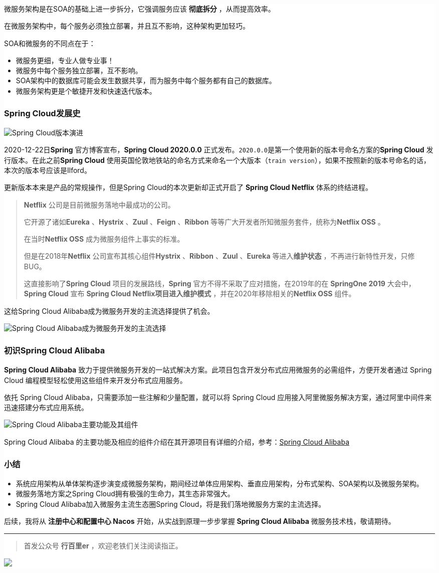 微服务架构是在SOA的基础上进一步拆分，它强调服务应该 **彻底拆分** ，从而提高效率。

在微服务架构中，每个服务必须独立部署，并且互不影响，这种架构更加轻巧。

SOA和微服务的不同点在于：

- 微服务更细，专业人做专业事！
- 微服务中每个服务独立部署，互不影响。
- SOA架构中的数据库可能会发生数据共享，而为服务中每个服务都有自己的数据库。
- 微服务架构更是个敏捷开发和快速迭代版本。

### Spring Cloud发展史

![Spring Cloud版本演进](https://p3-juejin.byteimg.com/tos-cn-i-k3u1fbpfcp/4957c813208541508720cf94b8c90194~tplv-k3u1fbpfcp-zoom-1.image)

2020-12-22日**Spring** 官方博客宣布，**Spring Cloud 2020.0.0** 正式发布。`2020.0.0`是第一个使用新的版本号命名方案的**Spring Cloud** 发行版本。在此之前**Spring Cloud** 使用英国伦敦地铁站的命名方式来命名一个大版本（`train version`），如果不按照新的版本号命名的话，本次的版本号应该是Ilford。

更新版本本来是产品的常规操作，但是Spring Cloud的本次更新却正式开启了 **Spring Cloud Netflix**  体系的终结进程。

>  **Netflix** 公司是目前微服务落地中最成功的公司。
>
> 它开源了诸如**Eureka** 、**Hystrix** 、**Zuul** 、**Feign** 、**Ribbon** 等等广大开发者所知微服务套件，统称为**Netflix OSS** 。
>
> 在当时**Netflix OSS** 成为微服务组件上事实的标准。
>
> 但是在2018年**Netflix** 公司宣布其核心组件**Hystrix** 、**Ribbon** 、**Zuul** 、**Eureka** 等进入**维护状态** ，不再进行新特性开发，只修BUG。
>
> 这直接影响了**Spring Cloud** 项目的发展路线，**Spring** 官方不得不采取了应对措施，在2019年的在 **SpringOne 2019** 大会中，**Spring Cloud** 宣布 **Spring Cloud Netflix项目进入维护模式** ，并在2020年移除相关的**Netflix OSS** 组件。

这给Spring Cloud Alibaba成为微服务开发的主流选择提供了机会。

![Spring Cloud Alibaba成为微服务开发的主流选择](https://p3-juejin.byteimg.com/tos-cn-i-k3u1fbpfcp/8acd8f41076d405496d1b41cb7702796~tplv-k3u1fbpfcp-zoom-1.image)

### 初识Spring Cloud Alibaba

**Spring Cloud Alibaba** 致力于提供微服务开发的一站式解决方案。此项目包含开发分布式应用微服务的必需组件，方便开发者通过 Spring Cloud 编程模型轻松使用这些组件来开发分布式应用服务。

依托 Spring Cloud Alibaba，只需要添加一些注解和少量配置，就可以将 Spring Cloud 应用接入阿里微服务解决方案，通过阿里中间件来迅速搭建分布式应用系统。

![Spring Cloud Alibaba主要功能及其组件](https://p3-juejin.byteimg.com/tos-cn-i-k3u1fbpfcp/9d9ec74b623d4334bc09061be76118d5~tplv-k3u1fbpfcp-zoom-1.image)

Spring Cloud Alibaba 的主要功能及相应的组件介绍在其开源项目有详细的介绍，参考：[Spring Cloud Alibaba](https://github.com/alibaba/spring-cloud-alibaba/blob/2.2.x/README-zh.md)

### 小结

- 系统应用架构从单体架构逐步演变成微服务架构，期间经过单体应用架构、垂直应用架构，分布式架构、SOA架构以及微服务架构。
- 微服务落地方案之Spring Cloud拥有极强的生命力，其生态非常强大。
- Spring Cloud Alibaba加入微服务主流生态圈Spring Cloud，将是我们落地微服务方案的主流选择。

后续，我将从 **注册中心和配置中心 Nacos** 开始，从实战到原理一步步掌握 **Spring Cloud Alibaba** 微服务技术栈，敬请期待。



---
> 首发公众号 **行百里er** ，欢迎老铁们关注阅读指正。

![](https://chendapeng.cn/images/about/wxqrcode.png)
